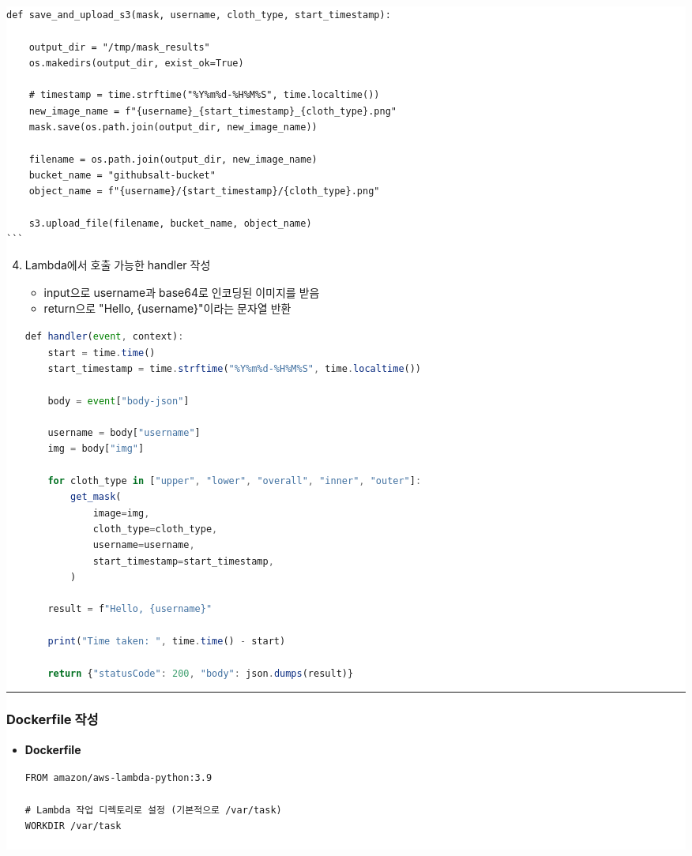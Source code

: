     def save_and_upload_s3(mask, username, cloth_type, start_timestamp):
    
        output_dir = "/tmp/mask_results"
        os.makedirs(output_dir, exist_ok=True)
    
        # timestamp = time.strftime("%Y%m%d-%H%M%S", time.localtime())
        new_image_name = f"{username}_{start_timestamp}_{cloth_type}.png"
        mask.save(os.path.join(output_dir, new_image_name))
    
        filename = os.path.join(output_dir, new_image_name)
        bucket_name = "githubsalt-bucket"
        object_name = f"{username}/{start_timestamp}/{cloth_type}.png"
    
        s3.upload_file(filename, bucket_name, object_name)
    ```
    
4. Lambda에서 호출 가능한 handler 작성
    - input으로 username과 base64로 인코딩된 이미지를 받음
    - return으로 "Hello, {username}"이라는 문자열 반환
    
    ```jsx
    def handler(event, context):
        start = time.time()
        start_timestamp = time.strftime("%Y%m%d-%H%M%S", time.localtime())
    
        body = event["body-json"]
    
        username = body["username"]
        img = body["img"]
    
        for cloth_type in ["upper", "lower", "overall", "inner", "outer"]:
            get_mask(
                image=img,
                cloth_type=cloth_type,
                username=username,
                start_timestamp=start_timestamp,
            )
    
        result = f"Hello, {username}"
    
        print("Time taken: ", time.time() - start)
    
        return {"statusCode": 200, "body": json.dumps(result)}
    ```
    

---

### **Dockerfile 작성**

- **Dockerfile**
    
    ```docker
    FROM amazon/aws-lambda-python:3.9
    
    # Lambda 작업 디렉토리로 설정 (기본적으로 /var/task)
    WORKDIR /var/task
    
